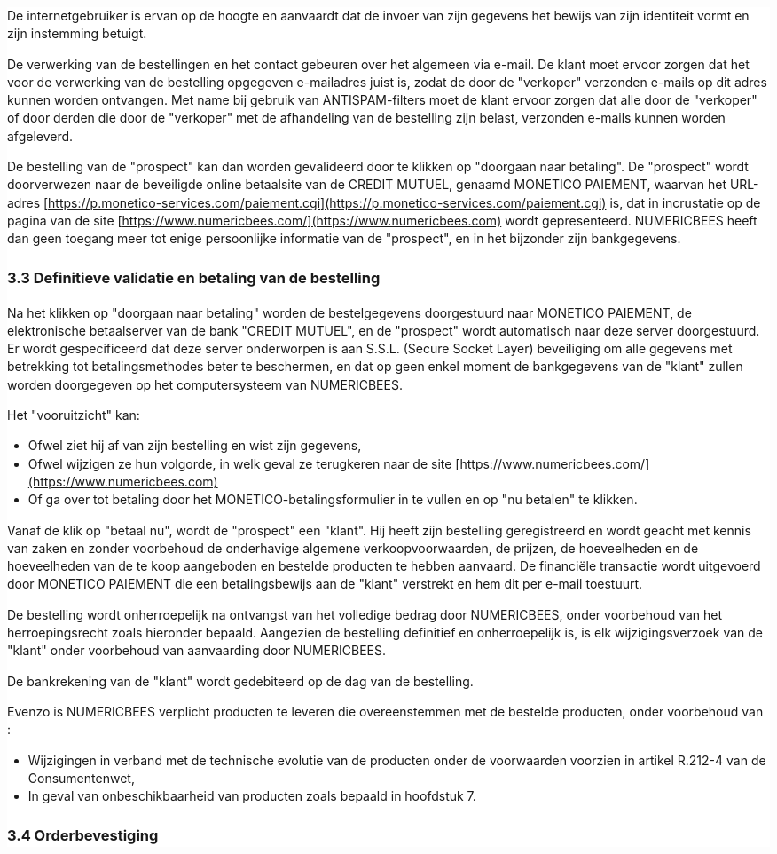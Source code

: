 De internetgebruiker is ervan op de hoogte en aanvaardt dat de invoer van zijn gegevens het bewijs van zijn identiteit vormt en zijn instemming betuigt.

De verwerking van de bestellingen en het contact gebeuren over het algemeen via e-mail. De klant moet ervoor zorgen dat het voor de verwerking van de bestelling opgegeven e-mailadres juist is, zodat de door de "verkoper" verzonden e-mails op dit adres kunnen worden ontvangen. Met name bij gebruik van ANTISPAM-filters moet de klant ervoor zorgen dat alle door de "verkoper" of door derden die door de "verkoper" met de afhandeling van de bestelling zijn belast, verzonden e-mails kunnen worden afgeleverd.

De bestelling van de "prospect" kan dan worden gevalideerd door te klikken op "doorgaan naar betaling". De "prospect" wordt doorverwezen naar de beveiligde online betaalsite van de CREDIT MUTUEL, genaamd MONETICO PAIEMENT, waarvan het URL-adres [https://p.monetico-services.com/paiement.cgi](https://p.monetico-services.com/paiement.cgi) is, dat in incrustatie op de pagina van de site [https://www.numericbees.com/](https://www.numericbees.com) wordt gepresenteerd. NUMERICBEES heeft dan geen toegang meer tot enige persoonlijke informatie van de "prospect", en in het bijzonder zijn bankgegevens.

### 3.3 Definitieve validatie en betaling van de bestelling

Na het klikken op "doorgaan naar betaling" worden de bestelgegevens doorgestuurd naar MONETICO PAIEMENT, de elektronische betaalserver van de bank "CREDIT MUTUEL", en de "prospect" wordt automatisch naar deze server doorgestuurd. Er wordt gespecificeerd dat deze server onderworpen is aan S.S.L. (Secure Socket Layer) beveiliging om alle gegevens met betrekking tot betalingsmethodes beter te beschermen, en dat op geen enkel moment de bankgegevens van de "klant" zullen worden doorgegeven op het computersysteem van NUMERICBEES.

Het "vooruitzicht" kan:

* Ofwel ziet hij af van zijn bestelling en wist zijn gegevens,
* Ofwel wijzigen ze hun volgorde, in welk geval ze terugkeren naar de site [https://www.numericbees.com/](https://www.numericbees.com)
* Of ga over tot betaling door het MONETICO-betalingsformulier in te vullen en op "nu betalen" te klikken.

Vanaf de klik op "betaal nu", wordt de "prospect" een "klant". Hij heeft zijn bestelling geregistreerd en wordt geacht met kennis van zaken en zonder voorbehoud de onderhavige algemene verkoopvoorwaarden, de prijzen, de hoeveelheden en de hoeveelheden van de te koop aangeboden en bestelde producten te hebben aanvaard. De financiële transactie wordt uitgevoerd door MONETICO PAIEMENT die een betalingsbewijs aan de "klant" verstrekt en hem dit per e-mail toestuurt.

De bestelling wordt onherroepelijk na ontvangst van het volledige bedrag door NUMERICBEES, onder voorbehoud van het herroepingsrecht zoals hieronder bepaald. Aangezien de bestelling definitief en onherroepelijk is, is elk wijzigingsverzoek van de "klant" onder voorbehoud van aanvaarding door NUMERICBEES.

De bankrekening van de "klant" wordt gedebiteerd op de dag van de bestelling.

Evenzo is NUMERICBEES verplicht producten te leveren die overeenstemmen met de bestelde producten, onder voorbehoud van :

* Wijzigingen in verband met de technische evolutie van de producten onder de voorwaarden voorzien in artikel R.212-4 van de Consumentenwet,
* In geval van onbeschikbaarheid van producten zoals bepaald in hoofdstuk 7.

### 3.4 Orderbevestiging
